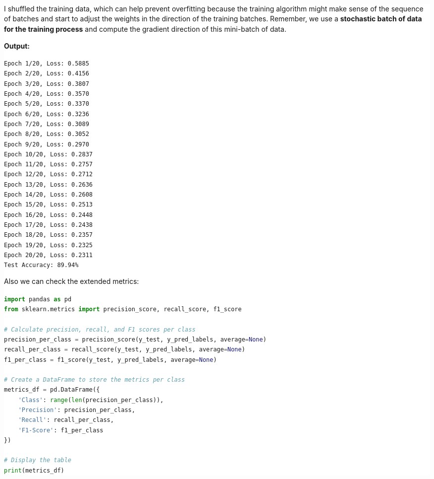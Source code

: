 
I shuffled the training data, which can help prevent overfitting because the training algorithm might make sense of the sequence of batches and start to adjust the weights in the direction of the training batches. Remember, we use a **stochastic batch of data for the training process** and compute the gradient direction of this mini-batch of data.


**Output:**

```
Epoch 1/20, Loss: 0.5885
Epoch 2/20, Loss: 0.4156
Epoch 3/20, Loss: 0.3807
Epoch 4/20, Loss: 0.3570
Epoch 5/20, Loss: 0.3370
Epoch 6/20, Loss: 0.3236
Epoch 7/20, Loss: 0.3089
Epoch 8/20, Loss: 0.3052
Epoch 9/20, Loss: 0.2970
Epoch 10/20, Loss: 0.2837
Epoch 11/20, Loss: 0.2757
Epoch 12/20, Loss: 0.2712
Epoch 13/20, Loss: 0.2636
Epoch 14/20, Loss: 0.2608
Epoch 15/20, Loss: 0.2513
Epoch 16/20, Loss: 0.2448
Epoch 17/20, Loss: 0.2438
Epoch 18/20, Loss: 0.2357
Epoch 19/20, Loss: 0.2325
Epoch 20/20, Loss: 0.2311
Test Accuracy: 89.94%
```

Also we can check the extended metrics:

```python
import pandas as pd
from sklearn.metrics import precision_score, recall_score, f1_score

# Calculate precision, recall, and F1 scores per class
precision_per_class = precision_score(y_test, y_pred_labels, average=None)
recall_per_class = recall_score(y_test, y_pred_labels, average=None)
f1_per_class = f1_score(y_test, y_pred_labels, average=None)

# Create a DataFrame to store the metrics per class
metrics_df = pd.DataFrame({
    'Class': range(len(precision_per_class)),
    'Precision': precision_per_class,
    'Recall': recall_per_class,
    'F1-Score': f1_per_class
})

# Display the table
print(metrics_df)
```
